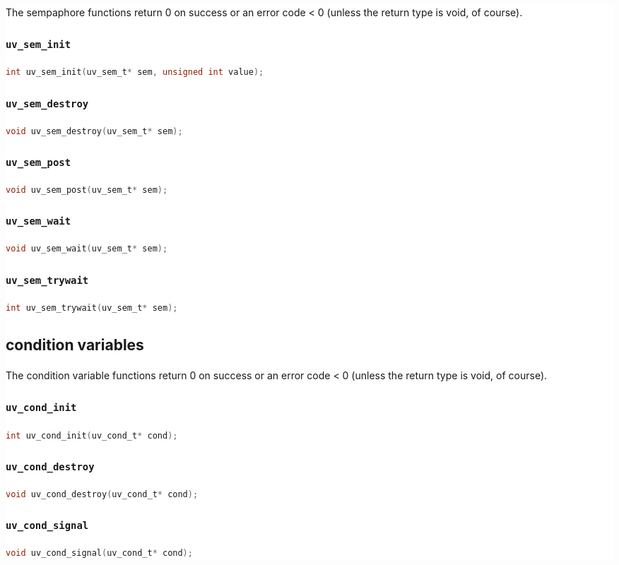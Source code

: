 The sempaphore functions return 0 on success or an error code < 0
(unless the return type is void, of course).

### `uv_sem_init`

```c
int uv_sem_init(uv_sem_t* sem, unsigned int value);
```

### `uv_sem_destroy`

```c
void uv_sem_destroy(uv_sem_t* sem);
```

### `uv_sem_post`

```c
void uv_sem_post(uv_sem_t* sem);
```

### `uv_sem_wait`

```c
void uv_sem_wait(uv_sem_t* sem);
```

### `uv_sem_trywait`

```c
int uv_sem_trywait(uv_sem_t* sem);
```


## condition variables

The condition variable functions return 0 on success or an error code < 0
(unless the return type is void, of course).

### `uv_cond_init`

```c
int uv_cond_init(uv_cond_t* cond);
```

### `uv_cond_destroy`

```c
void uv_cond_destroy(uv_cond_t* cond);
```

### `uv_cond_signal`

```c
void uv_cond_signal(uv_cond_t* cond);
```
